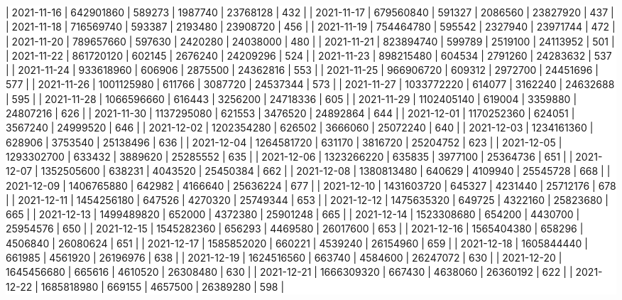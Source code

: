 | 2021-11-16 | 642901860 | 589273 | 1987740 | 23768128 | 432 |
| 2021-11-17 | 679560840 | 591327 | 2086560 | 23827920 | 437 |
| 2021-11-18 | 716569740 | 593387 | 2193480 | 23908720 | 456 |
| 2021-11-19 | 754464780 | 595542 | 2327940 | 23971744 | 472 |
| 2021-11-20 | 789657660 | 597630 | 2420280 | 24038000 | 480 |
| 2021-11-21 | 823894740 | 599789 | 2519100 | 24113952 | 501 |
| 2021-11-22 | 861720120 | 602145 | 2676240 | 24209296 | 524 |
| 2021-11-23 | 898215480 | 604534 | 2791260 | 24283632 | 537 |
| 2021-11-24 | 933618960 | 606906 | 2875500 | 24362816 | 553 |
| 2021-11-25 | 966906720 | 609312 | 2972700 | 24451696 | 577 |
| 2021-11-26 | 1001125980 | 611766 | 3087720 | 24537344 | 573 |
| 2021-11-27 | 1033772220 | 614077 | 3162240 | 24632688 | 595 |
| 2021-11-28 | 1066596660 | 616443 | 3256200 | 24718336 | 605 |
| 2021-11-29 | 1102405140 | 619004 | 3359880 | 24807216 | 626 |
| 2021-11-30 | 1137295080 | 621553 | 3476520 | 24892864 | 644 |
| 2021-12-01 | 1170252360 | 624051 | 3567240 | 24999520 | 646 |
| 2021-12-02 | 1202354280 | 626502 | 3666060 | 25072240 | 640 |
| 2021-12-03 | 1234161360 | 628906 | 3753540 | 25138496 | 636 |
| 2021-12-04 | 1264581720 | 631170 | 3816720 | 25204752 | 623 |
| 2021-12-05 | 1293302700 | 633432 | 3889620 | 25285552 | 635 |
| 2021-12-06 | 1323266220 | 635835 | 3977100 | 25364736 | 651 |
| 2021-12-07 | 1352505600 | 638231 | 4043520 | 25450384 | 662 |
| 2021-12-08 | 1380813480 | 640629 | 4109940 | 25545728 | 668 |
| 2021-12-09 | 1406765880 | 642982 | 4166640 | 25636224 | 677 |
| 2021-12-10 | 1431603720 | 645327 | 4231440 | 25712176 | 678 |
| 2021-12-11 | 1454256180 | 647526 | 4270320 | 25749344 | 653 |
| 2021-12-12 | 1475635320 | 649725 | 4322160 | 25823680 | 665 |
| 2021-12-13 | 1499489820 | 652000 | 4372380 | 25901248 | 665 |
| 2021-12-14 | 1523308680 | 654200 | 4430700 | 25954576 | 650 |
| 2021-12-15 | 1545282360 | 656293 | 4469580 | 26017600 | 653 |
| 2021-12-16 | 1565404380 | 658296 | 4506840 | 26080624 | 651 |
| 2021-12-17 | 1585852020 | 660221 | 4539240 | 26154960 | 659 |
| 2021-12-18 | 1605844440 | 661985 | 4561920 | 26196976 | 638 |
| 2021-12-19 | 1624516560 | 663740 | 4584600 | 26247072 | 630 |
| 2021-12-20 | 1645456680 | 665616 | 4610520 | 26308480 | 630 |
| 2021-12-21 | 1666309320 | 667430 | 4638060 | 26360192 | 622 |
| 2021-12-22 | 1685818980 | 669155 | 4657500 | 26389280 | 598 |